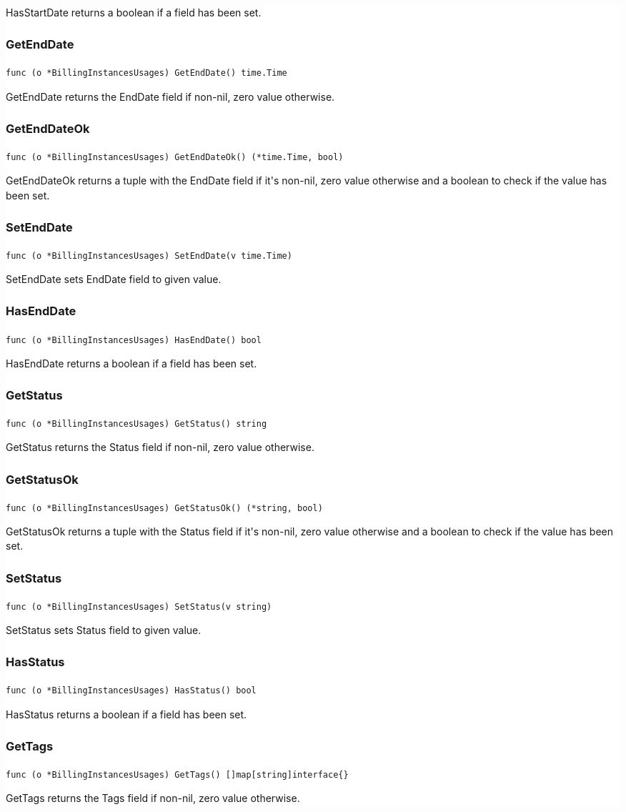HasStartDate returns a boolean if a field has been set.

### GetEndDate

`func (o *BillingInstancesUsages) GetEndDate() time.Time`

GetEndDate returns the EndDate field if non-nil, zero value otherwise.

### GetEndDateOk

`func (o *BillingInstancesUsages) GetEndDateOk() (*time.Time, bool)`

GetEndDateOk returns a tuple with the EndDate field if it's non-nil, zero value otherwise
and a boolean to check if the value has been set.

### SetEndDate

`func (o *BillingInstancesUsages) SetEndDate(v time.Time)`

SetEndDate sets EndDate field to given value.

### HasEndDate

`func (o *BillingInstancesUsages) HasEndDate() bool`

HasEndDate returns a boolean if a field has been set.

### GetStatus

`func (o *BillingInstancesUsages) GetStatus() string`

GetStatus returns the Status field if non-nil, zero value otherwise.

### GetStatusOk

`func (o *BillingInstancesUsages) GetStatusOk() (*string, bool)`

GetStatusOk returns a tuple with the Status field if it's non-nil, zero value otherwise
and a boolean to check if the value has been set.

### SetStatus

`func (o *BillingInstancesUsages) SetStatus(v string)`

SetStatus sets Status field to given value.

### HasStatus

`func (o *BillingInstancesUsages) HasStatus() bool`

HasStatus returns a boolean if a field has been set.

### GetTags

`func (o *BillingInstancesUsages) GetTags() []map[string]interface{}`

GetTags returns the Tags field if non-nil, zero value otherwise.
